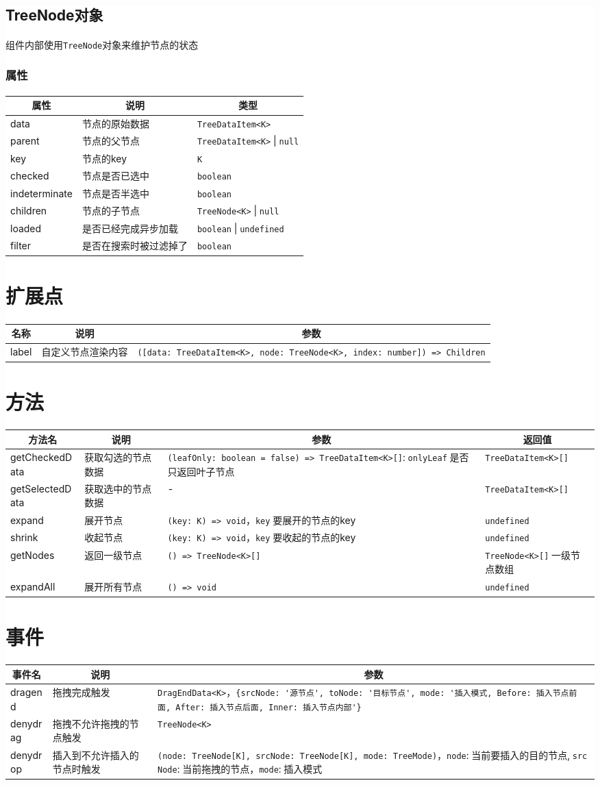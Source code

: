 ## TreeNode对象

组件内部使用`TreeNode`对象来维护节点的状态

### 属性

| 属性 | 说明 | 类型 |
| --- | --- | --- |
| data | 节点的原始数据 | `TreeDataItem<K>` |
| parent | 节点的父节点 | `TreeDataItem<K>` &#124; `null` |
| key | 节点的key | `K` |
| checked | 节点是否已选中 | `boolean` |
| indeterminate | 节点是否半选中 | `boolean` |
| children | 节点的子节点 | `TreeNode<K>` &#124; `null` |
| loaded | 是否已经完成异步加载 | `boolean` &#124; `undefined` |
| filter | 是否在搜索时被过滤掉了 | `boolean` | `false` |


# 扩展点

| 名称 | 说明 | 参数 |
| --- | --- | --- |
| label | 自定义节点渲染内容 | `([data: TreeDataItem<K>, node: TreeNode<K>, index: number]) => Children` |

# 方法

| 方法名 | 说明 | 参数 | 返回值 |
| --- | --- | --- | --- |
| getCheckedData | 获取勾选的节点数据 |  `(leafOnly: boolean = false) => TreeDataItem<K>[]`: `onlyLeaf` 是否只返回叶子节点 | `TreeDataItem<K>[]` |
| getSelectedData | 获取选中的节点数据 | - | `TreeDataItem<K>[]` |
| expand | 展开节点 | `(key: K) => void`，`key` 要展开的节点的key | `undefined` |
| shrink | 收起节点 | `(key: K) => void`，`key` 要收起的节点的key | `undefined` |
| getNodes | 返回一级节点  | `() => TreeNode<K>[]` | `TreeNode<K>[]` 一级节点数组 |
| expandAll | 展开所有节点 | `() => void` | `undefined` |

# 事件

| 事件名 | 说明 | 参数 |
| --- | --- | --- |
| dragend | 拖拽完成触发 | `DragEndData<K>`，`{srcNode: '源节点', toNode: '目标节点', mode: '插入模式, Before: 插入节点前面, After: 插入节点后面, Inner: 插入节点内部'}` |
| denydrag | 拖拽不允许拖拽的节点触发 | `TreeNode<K>` |
| denydrop | 插入到不允许插入的节点时触发 | `(node: TreeNode[K], srcNode: TreeNode[K], mode: TreeMode)`，`node`: 当前要插入的目的节点, `srcNode`: 当前拖拽的节点，`mode`: 插入模式 |
